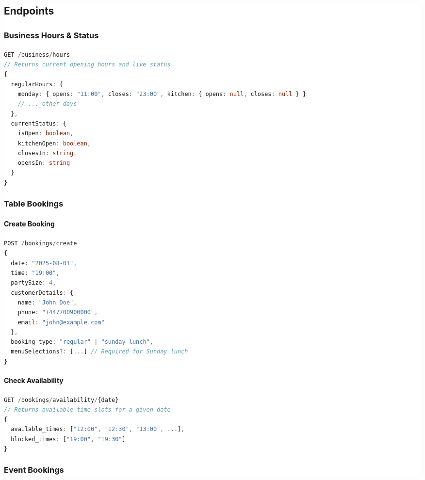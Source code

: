 ## Endpoints

### Business Hours & Status
```typescript
GET /business/hours
// Returns current opening hours and live status
{
  regularHours: {
    monday: { opens: "11:00", closes: "23:00", kitchen: { opens: null, closes: null } }
    // ... other days
  },
  currentStatus: {
    isOpen: boolean,
    kitchenOpen: boolean,
    closesIn: string,
    opensIn: string
  }
}
```

### Table Bookings

#### Create Booking
```typescript
POST /bookings/create
{
  date: "2025-08-01",
  time: "19:00",
  partySize: 4,
  customerDetails: {
    name: "John Doe",
    phone: "+447700900000",
    email: "john@example.com"
  },
  booking_type: "regular" | "sunday_lunch",
  menuSelections?: [...] // Required for Sunday lunch
}
```

#### Check Availability
```typescript
GET /bookings/availability/{date}
// Returns available time slots for a given date
{
  available_times: ["12:00", "12:30", "13:00", ...],
  blocked_times: ["19:00", "19:30"]
}
```

### Event Bookings
